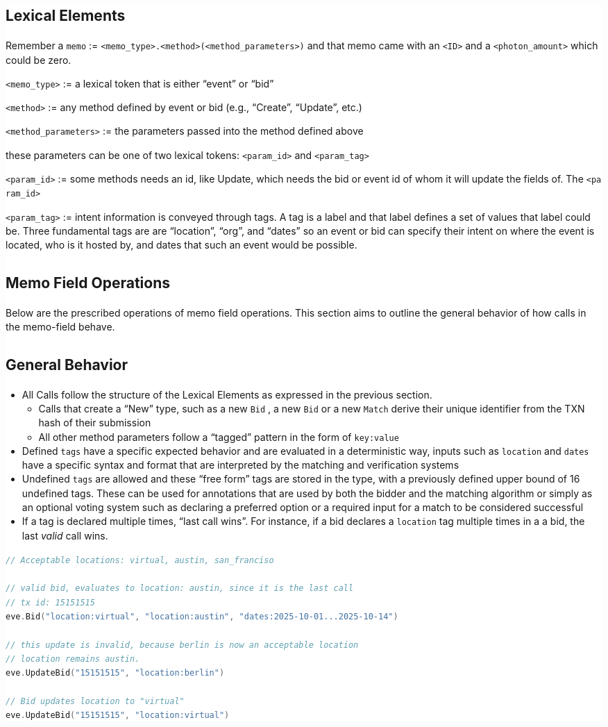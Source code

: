 ## Lexical Elements

Remember a `memo` := `<memo_type>.<method>(<method_parameters>)` and that memo came with an `<ID>` and a `<photon_amount>` which could be zero.

`<memo_type>` := a lexical token that is either “event” or “bid”

`<method>` := any method defined by event or bid (e.g., “Create”, “Update”, etc.)

`<method_parameters>` := the parameters passed into the method defined above

these parameters can be one of two lexical tokens: `<param_id>` and `<param_tag>`

`<param_id>`  := some methods needs an id, like Update, which needs the bid or event id of whom it will update the fields of. The `<param_id>`

`<param_tag>` := intent information is conveyed through tags. A tag is a label and that label defines a set of values that label could be. Three fundamental tags are are “location”, “org”, and “dates” so an event or bid can specify their intent on where the event is located, who is it hosted by, and dates that such an event would be possible.

## Memo Field Operations

Below are the prescribed operations of memo field operations. This section aims to outline the general behavior of how calls in the memo-field behave.

## General Behavior

- All Calls follow the structure of the Lexical Elements as expressed in the previous section.
  - Calls that create a “New” type, such as a new `Bid` , a new `Bid` or a new `Match` derive their unique identifier from the TXN hash of their submission
  - All other method parameters follow a “tagged” pattern in the form of `key:value`
- Defined `tags` have a specific expected behavior and are evaluated in a deterministic way, inputs such as `location` and `dates` have a specific syntax and format that are interpreted by the matching and verification systems
- Undefined `tags` are allowed and these “free form” tags are stored in the type, with a previously defined upper bound of 16 undefined tags. These can be used for annotations that are used by both the bidder and the matching algorithm or simply as an optional voting system such as declaring a preferred option or a required input for a match to be considered successful
- If a tag is declared multiple times, “last call wins”. For instance, if a bid declares a `location` tag multiple times in a a bid, the last *valid* call wins.

```go
// Acceptable locations: virtual, austin, san_franciso

// valid bid, evaluates to location: austin, since it is the last call
// tx id: 15151515
eve.Bid("location:virtual", "location:austin", "dates:2025-10-01...2025-10-14")

// this update is invalid, because berlin is now an acceptable location
// location remains austin.
eve.UpdateBid("15151515", "location:berlin")

// Bid updates location to "virtual"
eve.UpdateBid("15151515", "location:virtual")
```
